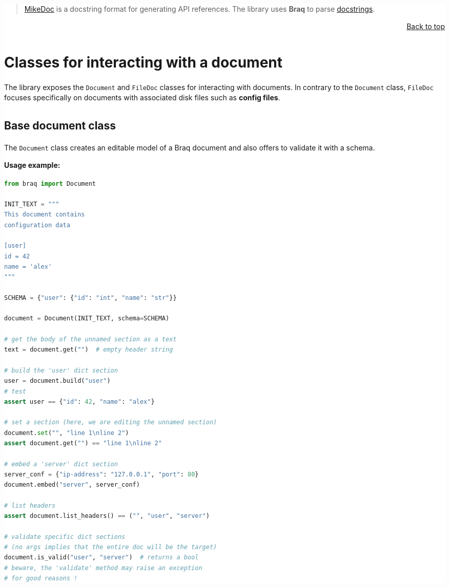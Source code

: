 > [MikeDoc](https://github.com/pyrustic/mikedoc) is a docstring format for generating API references. The library uses **Braq** to parse [docstrings](https://en.wikipedia.org/wiki/Docstring).

<p align="right"><a href="#readme">Back to top</a></p>

# Classes for interacting with a document
The library exposes the `Document` and `FileDoc` classes for interacting with documents. In contrary to the `Document` class, `FileDoc` focuses specifically on documents with associated disk files such as **config files**.

## Base document class
The `Document` class creates an editable model of a Braq document and also offers to validate it with a schema.

**Usage example:**

```python
from braq import Document

INIT_TEXT = """
This document contains
configuration data

[user]
id = 42
name = 'alex'
"""

SCHEMA = {"user": {"id": "int", "name": "str"}}

document = Document(INIT_TEXT, schema=SCHEMA)

# get the body of the unnamed section as a text
text = document.get("")  # empty header string

# build the 'user' dict section
user = document.build("user")
# test
assert user == {"id": 42, "name": "alex"}

# set a section (here, we are editing the unnamed section)
document.set("", "line 1\nline 2")
assert document.get("") == "line 1\nline 2"

# embed a 'server' dict section
server_conf = {"ip-address": "127.0.0.1", "port": 80}
document.embed("server", server_conf)

# list headers
assert document.list_headers() == ("", "user", "server")

# validate specific dict sections
# (no args implies that the entire doc will be the target)
document.is_valid("user", "server")  # returns a bool
# beware, the 'validate' method may raise an exception
# for good reasons !
```
